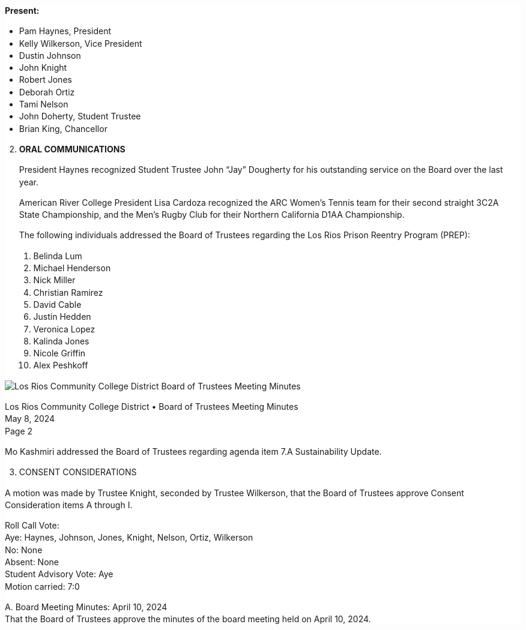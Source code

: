    **Present:**
   - Pam Haynes, President
   - Kelly Wilkerson, Vice President
   - Dustin Johnson
   - John Knight
   - Robert Jones
   - Deborah Ortiz
   - Tami Nelson
   - John Doherty, Student Trustee
   - Brian King, Chancellor

2. **ORAL COMMUNICATIONS**

   President Haynes recognized Student Trustee John “Jay” Dougherty for his outstanding service on the Board over the last year.

   American River College President Lisa Cardoza recognized the ARC Women’s Tennis team for their second straight 3C2A State Championship, and the Men’s Rugby Club for their Northern California D1AA Championship.

   The following individuals addressed the Board of Trustees regarding the Los Rios Prison Reentry Program (PREP):
   1. Belinda Lum
   2. Michael Henderson
   3. Nick Miller
   4. Christian Ramirez
   5. David Cable
   6. Justin Hedden
   7. Veronica Lopez
   8. Kalinda Jones
   9. Nicole Griffin
   10. Alex Peshkoff

![Los Rios Community College District Board of Trustees Meeting Minutes](https://via.placeholder.com/993x768.png?text=Los+Rios+Community+College+District+Board+of+Trustees+Meeting+Minutes)

Los Rios Community College District • Board of Trustees Meeting Minutes  
May 8, 2024  
Page 2  

Mo Kashmiri addressed the Board of Trustees regarding agenda item 7.A Sustainability Update.

3. CONSENT CONSIDERATIONS

A motion was made by Trustee Knight, seconded by Trustee Wilkerson, that the Board of Trustees approve Consent Consideration items A through I.

Roll Call Vote:  
Aye: Haynes, Johnson, Jones, Knight, Nelson, Ortiz, Wilkerson  
No: None  
Absent: None  
Student Advisory Vote: Aye  
Motion carried: 7:0  

A. Board Meeting Minutes: April 10, 2024  
That the Board of Trustees approve the minutes of the board meeting held on April 10, 2024.
